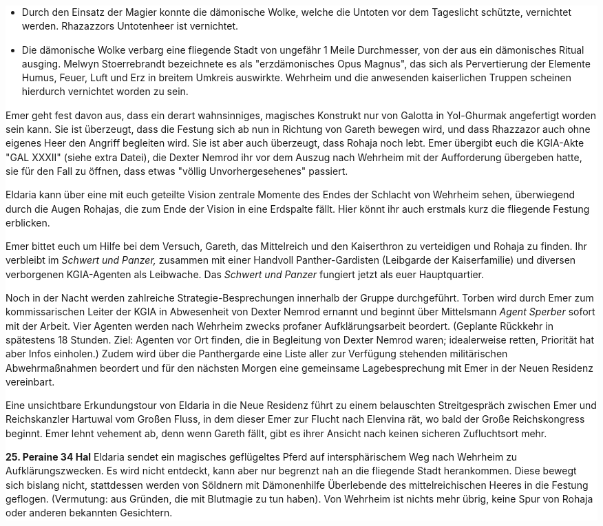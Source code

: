-   Durch den Einsatz der Magier konnte die dämonische Wolke, welche die
    Untoten vor dem Tageslicht schützte, vernichtet werden. Rhazazzors
    Untotenheer ist vernichtet.

-   Die dämonische Wolke verbarg eine fliegende Stadt von ungefähr 1 Meile
    Durchmesser, von der aus ein dämonisches Ritual ausging. Melwyn
    Stoerrebrandt bezeichnete es als "erzdämonisches Opus Magnus", das
    sich als Pervertierung der Elemente Humus, Feuer, Luft und Erz in
    breitem Umkreis auswirkte. Wehrheim und die anwesenden kaiserlichen
    Truppen scheinen hierdurch vernichtet worden zu sein.

Emer geht fest davon aus, dass ein derart wahnsinniges, magisches
Konstrukt nur von Galotta in Yol-Ghurmak angefertigt worden sein kann.
Sie ist überzeugt, dass die Festung sich ab nun in Richtung von Gareth
bewegen wird, und dass Rhazzazor auch ohne eigenes Heer den Angriff
begleiten wird. Sie ist aber auch überzeugt, dass Rohaja noch lebt. Emer
übergibt euch die KGIA-Akte "GAL XXXII" (siehe extra Datei), die Dexter
Nemrod ihr vor dem Auszug nach Wehrheim mit der Aufforderung übergeben
hatte, sie für den Fall zu öffnen, dass etwas "völlig Unvorhergesehenes"
passiert.

Eldaria kann über eine mit euch geteilte Vision zentrale Momente des
Endes der Schlacht von Wehrheim sehen, überwiegend durch die Augen
Rohajas, die zum Ende der Vision in eine Erdspalte fällt. Hier könnt ihr
auch erstmals kurz die fliegende Festung erblicken.

Emer bittet euch um Hilfe bei dem Versuch, Gareth, das Mittelreich und
den Kaiserthron zu verteidigen und Rohaja zu finden. Ihr verbleibt im
*Schwert und Panzer,* zusammen mit einer Handvoll Panther-Gardisten 
(Leibgarde der Kaiserfamilie) und diversen verborgenen KGIA-Agenten als 
Leibwache. Das *Schwert und Panzer* fungiert jetzt als euer Hauptquartier.

Noch in der Nacht werden zahlreiche Strategie-Besprechungen innerhalb
der Gruppe durchgeführt. Torben wird durch Emer zum kommissarischen
Leiter der KGIA in Abwesenheit von Dexter Nemrod ernannt und beginnt
über Mittelsmann *Agent Sperber* sofort mit der Arbeit. Vier Agenten
werden nach Wehrheim zwecks profaner Aufklärungsarbeit beordert.
(Geplante Rückkehr in spätestens 18 Stunden. Ziel: Agenten vor Ort
finden, die in Begleitung von Dexter Nemrod waren; idealerweise retten,
Priorität hat aber Infos einholen.) Zudem wird über die Panthergarde
eine Liste aller zur Verfügung stehenden militärischen Abwehrmaßnahmen
beordert und für den nächsten Morgen eine gemeinsame Lagebesprechung mit
Emer in der Neuen Residenz vereinbart. 

Eine unsichtbare Erkundungstour von Eldaria in die Neue Residenz führt 
zu einem belauschten Streitgespräch zwischen Emer und Reichskanzler 
Hartuwal vom Großen Fluss, in dem dieser Emer zur Flucht nach Elenvina 
rät, wo bald der Große Reichskongress beginnt. Emer lehnt vehement ab, 
denn wenn Gareth fällt, gibt es ihrer Ansicht nach keinen sicheren 
Zufluchtsort mehr.

**25. Peraine 34 Hal**
Eldaria sendet ein magisches geflügeltes Pferd auf intersphärischem Weg
nach Wehrheim zu Aufklärungszwecken. Es wird nicht entdeckt, kann aber
nur begrenzt nah an die fliegende Stadt herankommen. Diese bewegt sich
bislang nicht, stattdessen werden von Söldnern mit Dämonenhilfe
Überlebende des mittelreichischen Heeres in die Festung geflogen.
(Vermutung: aus Gründen, die mit Blutmagie zu tun haben). Von Wehrheim
ist nichts mehr übrig, keine Spur von Rohaja oder anderen bekannten
Gesichtern.

